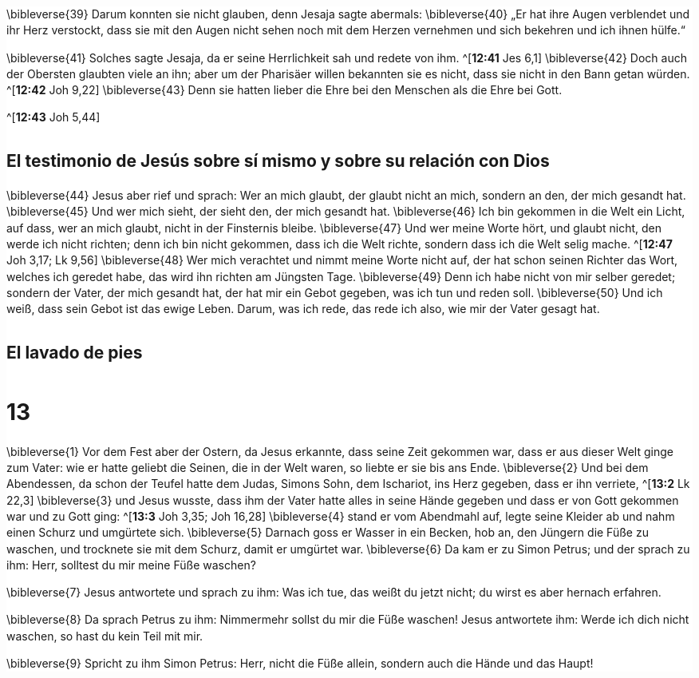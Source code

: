 
\bibleverse{39} Darum konnten sie nicht glauben, denn Jesaja sagte abermals: \bibleverse{40} „Er hat ihre Augen verblendet und ihr Herz verstockt, dass sie mit den Augen nicht sehen noch mit dem Herzen vernehmen und sich bekehren und ich ihnen hülfe.“ 


\bibleverse{41} Solches sagte Jesaja, da er seine Herrlichkeit sah und redete von ihm. ^[**12:41** Jes 6,1] \bibleverse{42} Doch auch der Obersten glaubten viele an ihn; aber um der Pharisäer willen bekannten sie es nicht, dass sie nicht in den Bann getan würden. ^[**12:42** Joh 9,22] \bibleverse{43} Denn sie hatten lieber die Ehre bei den Menschen als die Ehre bei Gott. 

^[**12:43** Joh 5,44] 
  

## El testimonio de Jesús sobre sí mismo y sobre su relación con Dios
\bibleverse{44} Jesus aber rief und sprach: Wer an mich glaubt, der glaubt nicht an mich, sondern an den, der mich gesandt hat. \bibleverse{45} Und wer mich sieht, der sieht den, der mich gesandt hat. \bibleverse{46} Ich bin gekommen in die Welt ein Licht, auf dass, wer an mich glaubt, nicht in der Finsternis bleibe. \bibleverse{47} Und wer meine Worte hört, und glaubt nicht, den werde ich nicht richten; denn ich bin nicht gekommen, dass ich die Welt richte, sondern dass ich die Welt selig mache. ^[**12:47** Joh 3,17; Lk 9,56] \bibleverse{48} Wer mich verachtet und nimmt meine Worte nicht auf, der hat schon seinen Richter das Wort, welches ich geredet habe, das wird ihn richten am Jüngsten Tage. \bibleverse{49} Denn ich habe nicht von mir selber geredet; sondern der Vater, der mich gesandt hat, der hat mir ein Gebot gegeben, was ich tun und reden soll. \bibleverse{50} Und ich weiß, dass sein Gebot ist das ewige Leben. Darum, was ich rede, das rede ich also, wie mir der Vater gesagt hat.


## El lavado de pies
# 13
\bibleverse{1} Vor dem Fest aber der Ostern, da Jesus erkannte, dass seine Zeit gekommen war, dass er aus dieser Welt ginge zum Vater: wie er hatte geliebt die Seinen, die in der Welt waren, so liebte er sie bis ans Ende. \bibleverse{2} Und bei dem Abendessen, da schon der Teufel hatte dem Judas, Simons Sohn, dem Ischariot, ins Herz gegeben, dass er ihn verriete, ^[**13:2** Lk 22,3] \bibleverse{3} und Jesus wusste, dass ihm der Vater hatte alles in seine Hände gegeben und dass er von Gott gekommen war und zu Gott ging: ^[**13:3** Joh 3,35; Joh 16,28] \bibleverse{4} stand er vom Abendmahl auf, legte seine Kleider ab und nahm einen Schurz und umgürtete sich. \bibleverse{5} Darnach goss er Wasser in ein Becken, hob an, den Jüngern die Füße zu waschen, und trocknete sie mit dem Schurz, damit er umgürtet war. \bibleverse{6} Da kam er zu Simon Petrus; und der sprach zu ihm: Herr, solltest du mir meine Füße waschen? 

 

\bibleverse{7} Jesus antwortete und sprach zu ihm: Was ich tue, das weißt du jetzt nicht; du wirst es aber hernach erfahren. 


\bibleverse{8} Da sprach Petrus zu ihm: Nimmermehr sollst du mir die Füße waschen! Jesus antwortete ihm: Werde ich dich nicht waschen, so hast du kein Teil mit mir. 


\bibleverse{9} Spricht zu ihm Simon Petrus: Herr, nicht die Füße allein, sondern auch die Hände und das Haupt! 
